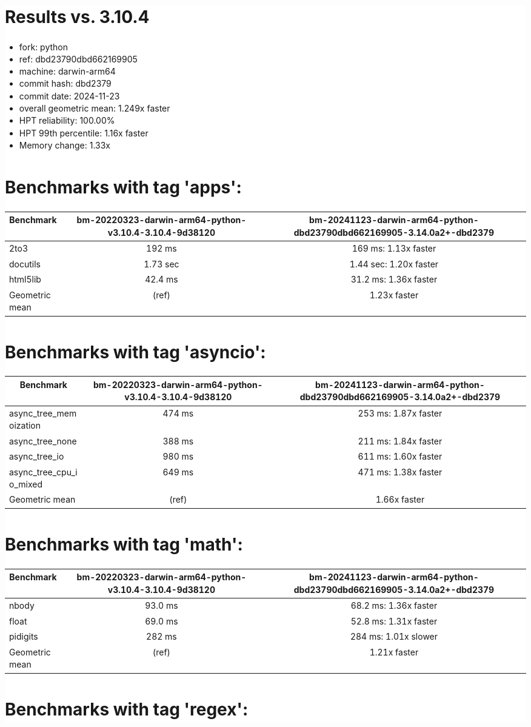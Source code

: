 # Results vs. 3.10.4

- fork: python
- ref: dbd23790dbd662169905
- machine: darwin-arm64
- commit hash: dbd2379
- commit date: 2024-11-23
- overall geometric mean: 1.249x faster
- HPT reliability: 100.00%
- HPT 99th percentile: 1.16x faster
- Memory change: 1.33x

Benchmarks with tag 'apps':
===========================

| Benchmark      | bm-20220323-darwin-arm64-python-v3.10.4-3.10.4-9d38120 | bm-20241123-darwin-arm64-python-dbd23790dbd662169905-3.14.0a2+-dbd2379 |
|----------------|:------------------------------------------------------:|:----------------------------------------------------------------------:|
| 2to3           | 192 ms                                                 | 169 ms: 1.13x faster                                                   |
| docutils       | 1.73 sec                                               | 1.44 sec: 1.20x faster                                                 |
| html5lib       | 42.4 ms                                                | 31.2 ms: 1.36x faster                                                  |
| Geometric mean | (ref)                                                  | 1.23x faster                                                           |

Benchmarks with tag 'asyncio':
==============================

| Benchmark               | bm-20220323-darwin-arm64-python-v3.10.4-3.10.4-9d38120 | bm-20241123-darwin-arm64-python-dbd23790dbd662169905-3.14.0a2+-dbd2379 |
|-------------------------|:------------------------------------------------------:|:----------------------------------------------------------------------:|
| async_tree_memoization  | 474 ms                                                 | 253 ms: 1.87x faster                                                   |
| async_tree_none         | 388 ms                                                 | 211 ms: 1.84x faster                                                   |
| async_tree_io           | 980 ms                                                 | 611 ms: 1.60x faster                                                   |
| async_tree_cpu_io_mixed | 649 ms                                                 | 471 ms: 1.38x faster                                                   |
| Geometric mean          | (ref)                                                  | 1.66x faster                                                           |

Benchmarks with tag 'math':
===========================

| Benchmark      | bm-20220323-darwin-arm64-python-v3.10.4-3.10.4-9d38120 | bm-20241123-darwin-arm64-python-dbd23790dbd662169905-3.14.0a2+-dbd2379 |
|----------------|:------------------------------------------------------:|:----------------------------------------------------------------------:|
| nbody          | 93.0 ms                                                | 68.2 ms: 1.36x faster                                                  |
| float          | 69.0 ms                                                | 52.8 ms: 1.31x faster                                                  |
| pidigits       | 282 ms                                                 | 284 ms: 1.01x slower                                                   |
| Geometric mean | (ref)                                                  | 1.21x faster                                                           |

Benchmarks with tag 'regex':
============================

